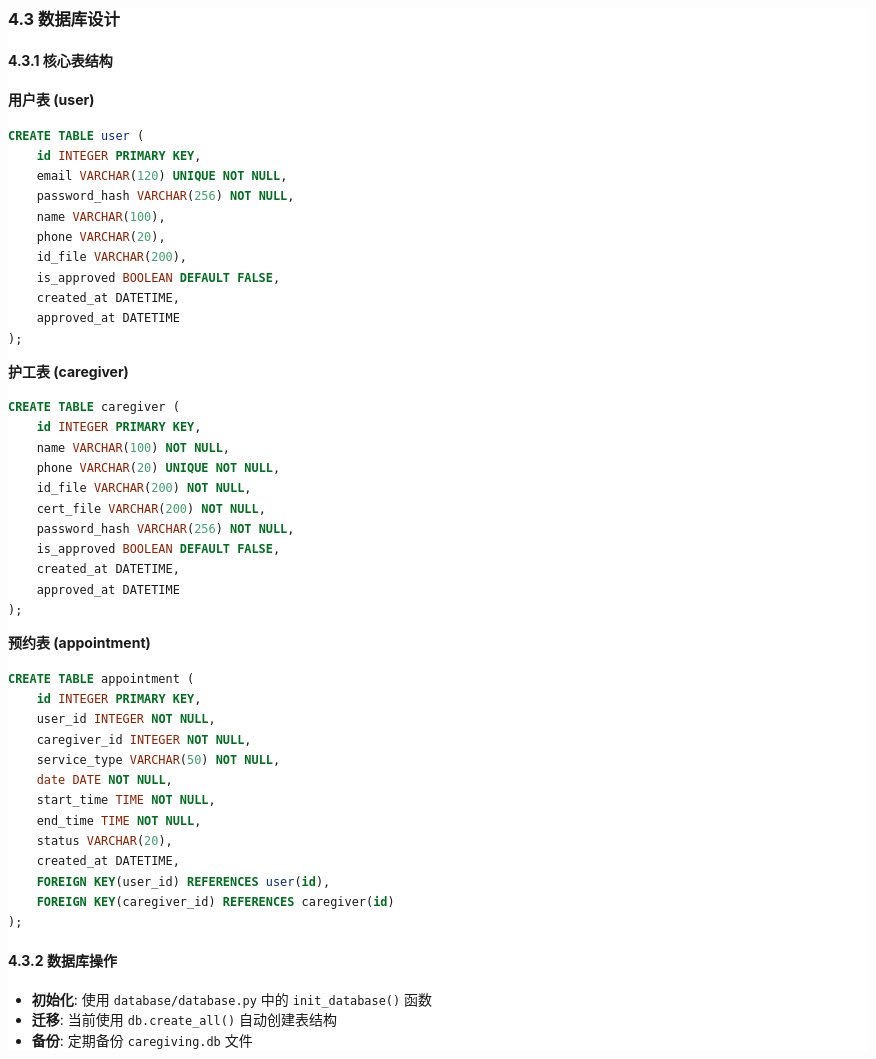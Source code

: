### 4.3 数据库设计

#### 4.3.1 核心表结构

**用户表 (user)**
```sql
CREATE TABLE user (
    id INTEGER PRIMARY KEY,
    email VARCHAR(120) UNIQUE NOT NULL,
    password_hash VARCHAR(256) NOT NULL,
    name VARCHAR(100),
    phone VARCHAR(20),
    id_file VARCHAR(200),
    is_approved BOOLEAN DEFAULT FALSE,
    created_at DATETIME,
    approved_at DATETIME
);
```

**护工表 (caregiver)**
```sql
CREATE TABLE caregiver (
    id INTEGER PRIMARY KEY,
    name VARCHAR(100) NOT NULL,
    phone VARCHAR(20) UNIQUE NOT NULL,
    id_file VARCHAR(200) NOT NULL,
    cert_file VARCHAR(200) NOT NULL,
    password_hash VARCHAR(256) NOT NULL,
    is_approved BOOLEAN DEFAULT FALSE,
    created_at DATETIME,
    approved_at DATETIME
);
```

**预约表 (appointment)**
```sql
CREATE TABLE appointment (
    id INTEGER PRIMARY KEY,
    user_id INTEGER NOT NULL,
    caregiver_id INTEGER NOT NULL,
    service_type VARCHAR(50) NOT NULL,
    date DATE NOT NULL,
    start_time TIME NOT NULL,
    end_time TIME NOT NULL,
    status VARCHAR(20),
    created_at DATETIME,
    FOREIGN KEY(user_id) REFERENCES user(id),
    FOREIGN KEY(caregiver_id) REFERENCES caregiver(id)
);
```

#### 4.3.2 数据库操作
- **初始化**: 使用 `database/database.py` 中的 `init_database()` 函数
- **迁移**: 当前使用 `db.create_all()` 自动创建表结构
- **备份**: 定期备份 `caregiving.db` 文件
